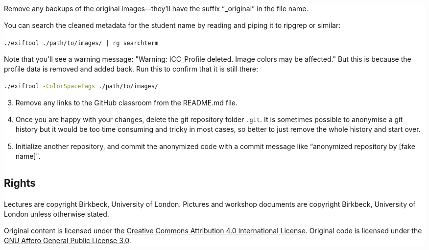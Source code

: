    Remove any backups of the original images--they’ll have the suffix
   “_original” in the file name.

   You can search the cleaned metadata for the student name by reading and
   piping it to ripgrep or similar:

   ```sh
   ./exiftool ./path/to/images/ | rg searchterm
   ```

   Note that you'll see a warning message: "Warning: ICC_Profile deleted. Image colors may be affected." But this is because the profile data is removed and added back. Run this to confirm that it is still there:

   ```sh
   ./exiftool -ColorSpaceTags ./path/to/images/
   ```

3. Remove any links to the GitHub classroom from the README.md file.

4. Once you are happy with your changes, delete the git repository folder
   `.git`. It is sometimes possible to anonymise a git history but it would be
   too time consuming and tricky in most cases, so better to just remove the
   whole history and start over.

5. Initialize another repository, and commit the anonymized code with a commit
   message like “anonymized   repository by [fake name]".

## Rights

Lectures are copyright Birkbeck, University of London. Pictures and
workshop documents are copyright Birkbeck, University of London unless
otherwise stated.

Original content is licensed under the
[Creative Commons Attribution 4.0 International
License](http://creativecommons.org/licenses/by/4.0/).
Original code is licensed under the [GNU Affero General Public License
3.0](LICENSE.md).
